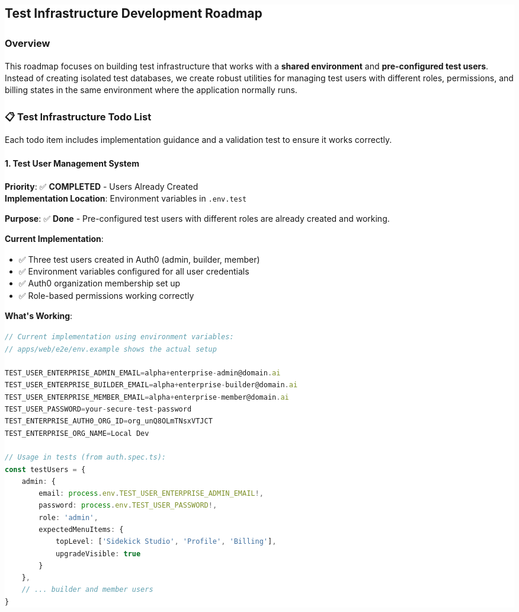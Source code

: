 
## Test Infrastructure Development Roadmap

### Overview

This roadmap focuses on building test infrastructure that works with a **shared environment** and **pre-configured test users**. Instead of creating isolated test databases, we create robust utilities for managing test users with different roles, permissions, and billing states in the same environment where the application normally runs.

### 📋 Test Infrastructure Todo List

Each todo item includes implementation guidance and a validation test to ensure it works correctly.

#### **1. Test User Management System**

**Priority**: ✅ **COMPLETED** - Users Already Created  
**Implementation Location**: Environment variables in `.env.test`

**Purpose**: ✅ **Done** - Pre-configured test users with different roles are already created and working.

**Current Implementation**:

-   ✅ Three test users created in Auth0 (admin, builder, member)
-   ✅ Environment variables configured for all user credentials
-   ✅ Auth0 organization membership set up
-   ✅ Role-based permissions working correctly

**What's Working**:

```typescript
// Current implementation using environment variables:
// apps/web/e2e/env.example shows the actual setup

TEST_USER_ENTERPRISE_ADMIN_EMAIL=alpha+enterprise-admin@domain.ai
TEST_USER_ENTERPRISE_BUILDER_EMAIL=alpha+enterprise-builder@domain.ai
TEST_USER_ENTERPRISE_MEMBER_EMAIL=alpha+enterprise-member@domain.ai
TEST_USER_PASSWORD=your-secure-test-password
TEST_ENTERPRISE_AUTH0_ORG_ID=org_unQ8OLmTNsxVTJCT
TEST_ENTERPRISE_ORG_NAME=Local Dev

// Usage in tests (from auth.spec.ts):
const testUsers = {
    admin: {
        email: process.env.TEST_USER_ENTERPRISE_ADMIN_EMAIL!,
        password: process.env.TEST_USER_PASSWORD!,
        role: 'admin',
        expectedMenuItems: {
            topLevel: ['Sidekick Studio', 'Profile', 'Billing'],
            upgradeVisible: true
        }
    },
    // ... builder and member users
}
```
